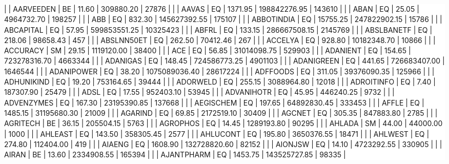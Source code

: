 |  | AARVEEDEN | BE | 11.60 | 309880.20 | 27876 |
|  | AAVAS | EQ | 1371.95 | 198842276.95 | 143610 |
|  | ABAN | EQ | 25.05 | 4964732.70 | 198257 |
|  | ABB | EQ | 832.30 | 145627392.55 | 175107 |
|  | ABBOTINDIA | EQ | 15755.25 | 247822902.15 | 15786 |
|  | ABCAPITAL | EQ | 57.95 | 599853551.25 | 10325423 |
|  | ABFRL | EQ | 133.15 | 286667508.15 | 2145769 |
|  | ABSLBANETF | EQ | 218.06 | 98658.43 | 457 |
|  | ABSLNN50ET | EQ | 262.50 | 70412.46 | 267 |
|  | ACCELYA | EQ | 928.80 | 10182348.70 | 10866 |
|  | ACCURACY | SM | 29.15 | 1119120.00 | 38400 |
|  | ACE | EQ | 56.85 | 31014098.75 | 529903 |
|  | ADANIENT | EQ | 154.65 | 723278316.70 | 4663344 |
|  | ADANIGAS | EQ | 148.45 | 724586773.25 | 4901103 |
|  | ADANIGREEN | EQ | 441.65 | 726683407.00 | 1646544 |
|  | ADANIPOWER | EQ | 38.20 | 1075089036.40 | 28617224 |
|  | ADFFOODS | EQ | 311.05 | 39376090.35 | 125966 |
|  | ADHUNIKIND | EQ | 19.20 | 753164.65 | 39444 |
|  | ADORWELD | EQ | 255.15 | 3088964.80 | 12018 |
|  | ADROITINFO | EQ | 7.40 | 187307.90 | 25479 |
|  | ADSL | EQ | 17.55 | 952403.10 | 53945 |
|  | ADVANIHOTR | EQ | 45.95 | 446240.25 | 9732 |
|  | ADVENZYMES | EQ | 167.30 | 23195390.85 | 137668 |
|  | AEGISCHEM | EQ | 197.65 | 64892830.45 | 333453 |
|  | AFFLE | EQ | 1485.15 | 31195680.30 | 21009 |
|  | AGARIND | EQ | 69.85 | 2172519.10 | 30409 |
|  | AGCNET | EQ | 305.35 | 847883.80 | 2785 |
|  | AGRITECH | BE | 36.15 | 205504.15 | 5763 |
|  | AGROPHOS | EQ | 14.45 | 1289193.80 | 90295 |
|  | AHLADA | SM | 44.00 | 44000.00 | 1000 |
|  | AHLEAST | EQ | 143.50 | 358305.45 | 2577 |
|  | AHLUCONT | EQ | 195.80 | 3650376.55 | 18471 |
|  | AHLWEST | EQ | 274.80 | 112404.00 | 419 |
|  | AIAENG | EQ | 1608.90 | 132728820.60 | 82152 |
|  | AIONJSW | EQ | 14.10 | 4723292.55 | 330905 |
|  | AIRAN | BE | 13.60 | 2334908.55 | 165394 |
|  | AJANTPHARM | EQ | 1453.75 | 143525727.85 | 98335 |
